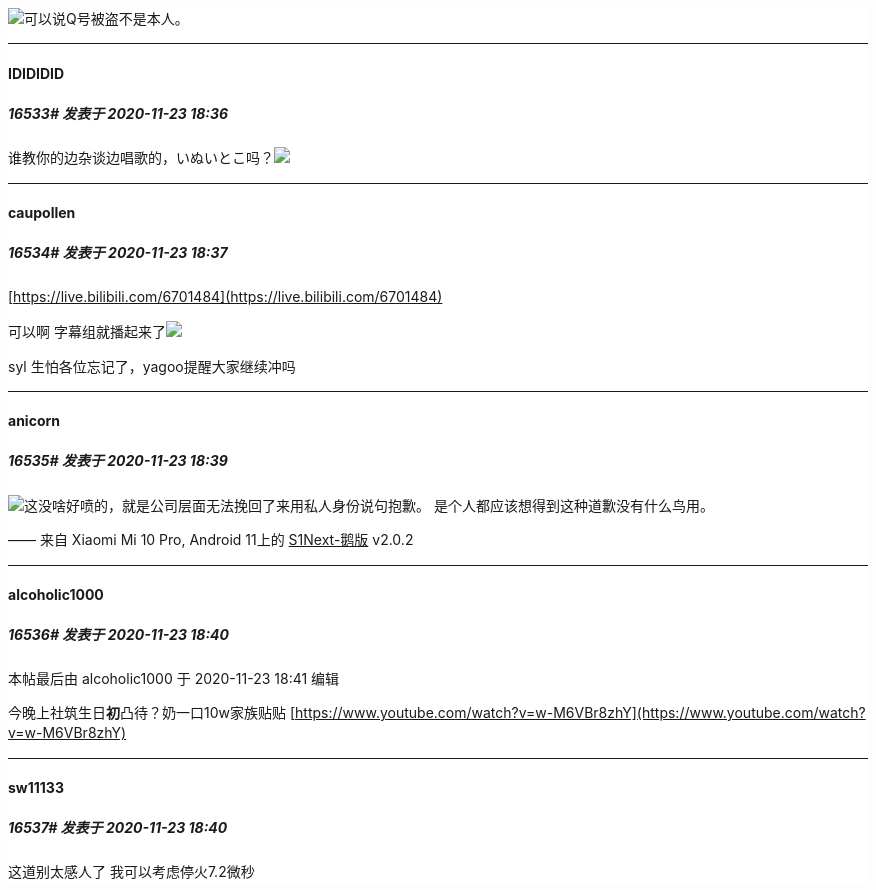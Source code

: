 
<img src="https://static.saraba1st.com/image/smiley/face2017/067.png" referrerpolicy="no-referrer">可以说Q号被盗不是本人。


-----

####  IDIDIDID  
##### 16533#       发表于 2020-11-23 18:36


谁教你的边杂谈边唱歌的，いぬいとこ吗？<img src="https://static.saraba1st.com/image/smiley/face2017/048.png" referrerpolicy="no-referrer">


-----

####  caupollen  
##### 16534#       发表于 2020-11-23 18:37


[https://live.bilibili.com/6701484](https://live.bilibili.com/6701484)

可以啊 字幕组就播起来了<img src="https://static.saraba1st.com/image/smiley/face2017/067.png" referrerpolicy="no-referrer">

syl 生怕各位忘记了，yagoo提醒大家继续冲吗


-----

####  anicorn  
##### 16535#       发表于 2020-11-23 18:39


<img src="https://static.saraba1st.com/image/smiley/face2017/003.png" referrerpolicy="no-referrer">这没啥好喷的，就是公司层面无法挽回了来用私人身份说句抱歉。
是个人都应该想得到这种道歉没有什么鸟用。

—— 来自 Xiaomi Mi 10 Pro, Android 11上的 [S1Next-鹅版](https://github.com/ykrank/S1-Next/releases) v2.0.2


-----

####  alcoholic1000  
##### 16536#       发表于 2020-11-23 18:40


 本帖最后由 alcoholic1000 于 2020-11-23 18:41 编辑 

今晚上社筑生日<strong>初</strong>凸待？奶一口10w家族贴贴
[https://www.youtube.com/watch?v=w-M6VBr8zhY](https://www.youtube.com/watch?v=w-M6VBr8zhY)


-----

####  sw11133  
##### 16537#       发表于 2020-11-23 18:40


这道别太感人了
我可以考虑停火7.2微秒
